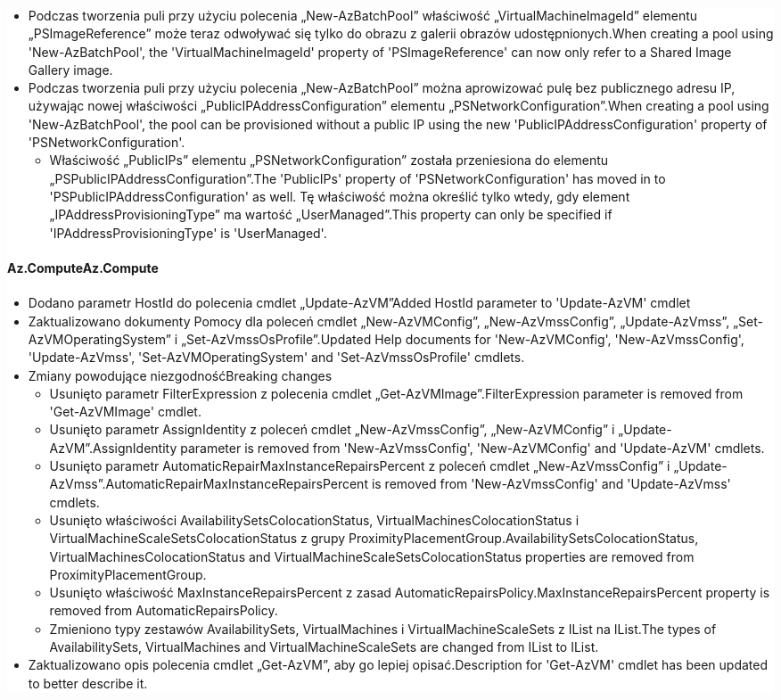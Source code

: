 * <span data-ttu-id="b1de6-301">Podczas tworzenia puli przy użyciu polecenia „New-AzBatchPool” właściwość „VirtualMachineImageId” elementu „PSImageReference” może teraz odwoływać się tylko do obrazu z galerii obrazów udostępnionych.</span><span class="sxs-lookup"><span data-stu-id="b1de6-301">When creating a pool using 'New-AzBatchPool', the 'VirtualMachineImageId' property of 'PSImageReference' can now only refer to a Shared Image Gallery image.</span></span>
* <span data-ttu-id="b1de6-302">Podczas tworzenia puli przy użyciu polecenia „New-AzBatchPool” można aprowizować pulę bez publicznego adresu IP, używając nowej właściwości „PublicIPAddressConfiguration” elementu „PSNetworkConfiguration”.</span><span class="sxs-lookup"><span data-stu-id="b1de6-302">When creating a pool using 'New-AzBatchPool', the pool can be provisioned without a public IP using the new 'PublicIPAddressConfiguration' property of 'PSNetworkConfiguration'.</span></span>
  - <span data-ttu-id="b1de6-303">Właściwość „PublicIPs” elementu „PSNetworkConfiguration” została przeniesiona do elementu „PSPublicIPAddressConfiguration”.</span><span class="sxs-lookup"><span data-stu-id="b1de6-303">The 'PublicIPs' property of 'PSNetworkConfiguration' has moved in to 'PSPublicIPAddressConfiguration' as well.</span></span> <span data-ttu-id="b1de6-304">Tę właściwość można określić tylko wtedy, gdy element „IPAddressProvisioningType” ma wartość „UserManaged”.</span><span class="sxs-lookup"><span data-stu-id="b1de6-304">This property can only be specified if 'IPAddressProvisioningType' is 'UserManaged'.</span></span>

#### <a name="azcompute"></a><span data-ttu-id="b1de6-305">Az.Compute</span><span class="sxs-lookup"><span data-stu-id="b1de6-305">Az.Compute</span></span>
* <span data-ttu-id="b1de6-306">Dodano parametr HostId do polecenia cmdlet „Update-AzVM”</span><span class="sxs-lookup"><span data-stu-id="b1de6-306">Added HostId parameter to 'Update-AzVM' cmdlet</span></span>
* <span data-ttu-id="b1de6-307">Zaktualizowano dokumenty Pomocy dla poleceń cmdlet „New-AzVMConfig”, „New-AzVmssConfig”, „Update-AzVmss”, „Set-AzVMOperatingSystem” i „Set-AzVmssOsProfile”.</span><span class="sxs-lookup"><span data-stu-id="b1de6-307">Updated Help documents for 'New-AzVMConfig', 'New-AzVmssConfig', 'Update-AzVmss', 'Set-AzVMOperatingSystem' and 'Set-AzVmssOsProfile' cmdlets.</span></span>
* <span data-ttu-id="b1de6-308">Zmiany powodujące niezgodność</span><span class="sxs-lookup"><span data-stu-id="b1de6-308">Breaking changes</span></span>
    - <span data-ttu-id="b1de6-309">Usunięto parametr FilterExpression z polecenia cmdlet „Get-AzVMImage”.</span><span class="sxs-lookup"><span data-stu-id="b1de6-309">FilterExpression parameter is removed from 'Get-AzVMImage' cmdlet.</span></span>
    - <span data-ttu-id="b1de6-310">Usunięto parametr AssignIdentity z poleceń cmdlet „New-AzVmssConfig”, „New-AzVMConfig” i „Update-AzVM”.</span><span class="sxs-lookup"><span data-stu-id="b1de6-310">AssignIdentity parameter is removed from 'New-AzVmssConfig', 'New-AzVMConfig' and 'Update-AzVM' cmdlets.</span></span>
    - <span data-ttu-id="b1de6-311">Usunięto parametr AutomaticRepairMaxInstanceRepairsPercent z poleceń cmdlet „New-AzVmssConfig” i „Update-AzVmss”.</span><span class="sxs-lookup"><span data-stu-id="b1de6-311">AutomaticRepairMaxInstanceRepairsPercent is removed from 'New-AzVmssConfig' and 'Update-AzVmss' cmdlets.</span></span>
    - <span data-ttu-id="b1de6-312">Usunięto właściwości AvailabilitySetsColocationStatus, VirtualMachinesColocationStatus i VirtualMachineScaleSetsColocationStatus z grupy ProximityPlacementGroup.</span><span class="sxs-lookup"><span data-stu-id="b1de6-312">AvailabilitySetsColocationStatus, VirtualMachinesColocationStatus and VirtualMachineScaleSetsColocationStatus properties are removed from ProximityPlacementGroup.</span></span>
    - <span data-ttu-id="b1de6-313">Usunięto właściwość MaxInstanceRepairsPercent z zasad AutomaticRepairsPolicy.</span><span class="sxs-lookup"><span data-stu-id="b1de6-313">MaxInstanceRepairsPercent property is removed from AutomaticRepairsPolicy.</span></span>
    - <span data-ttu-id="b1de6-314">Zmieniono typy zestawów AvailabilitySets, VirtualMachines i VirtualMachineScaleSets z IList<SubResource> na IList<SubResourceWithColocationStatus>.</span><span class="sxs-lookup"><span data-stu-id="b1de6-314">The types of AvailabilitySets, VirtualMachines and VirtualMachineScaleSets are changed from IList<SubResource> to IList<SubResourceWithColocationStatus>.</span></span>
* <span data-ttu-id="b1de6-315">Zaktualizowano opis polecenia cmdlet „Get-AzVM”, aby go lepiej opisać.</span><span class="sxs-lookup"><span data-stu-id="b1de6-315">Description for 'Get-AzVM' cmdlet has been updated to better describe it.</span></span> 
